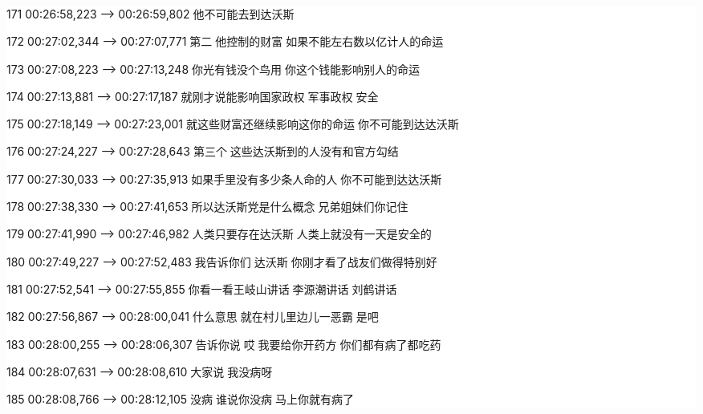171
00:26:58,223 –&gt; 00:26:59,802
他不可能去到达沃斯
 
172
00:27:02,344 –&gt; 00:27:07,771
第二 他控制的财富 如果不能左右数以亿计人的命运
 
173
00:27:08,223 –&gt; 00:27:13,248
你光有钱没个鸟用 你这个钱能影响别人的命运
 
174
00:27:13,881 –&gt; 00:27:17,187
就刚才说能影响国家政权 军事政权 安全
 
175
00:27:18,149 –&gt; 00:27:23,001
就这些财富还继续影响这你的命运 你不可能到达达沃斯
 
176
00:27:24,227 –&gt; 00:27:28,643
第三个 这些达沃斯到的人没有和官方勾结
 
177
00:27:30,033 –&gt; 00:27:35,913
如果手里没有多少条人命的人 你不可能到达达沃斯
 
178
00:27:38,330 –&gt; 00:27:41,653
所以达沃斯党是什么概念 兄弟姐妹们你记住
 
179
00:27:41,990 –&gt; 00:27:46,982
人类只要存在达沃斯 人类上就没有一天是安全的
 
180
00:27:49,227 –&gt; 00:27:52,483
我告诉你们 达沃斯 你刚才看了战友们做得特别好
 
181
00:27:52,541 –&gt; 00:27:55,855
你看一看王岐山讲话 李源潮讲话 刘鹤讲话
 
182
00:27:56,867 –&gt; 00:28:00,041
什么意思 就在村儿里边儿一恶霸 是吧
 
183
00:28:00,255 –&gt; 00:28:06,307
告诉你说 哎 我要给你开药方 你们都有病了都吃药
 
184
00:28:07,631 –&gt; 00:28:08,610
大家说 我没病呀
 
185
00:28:08,766 –&gt; 00:28:12,105
没病 谁说你没病 马上你就有病了
 